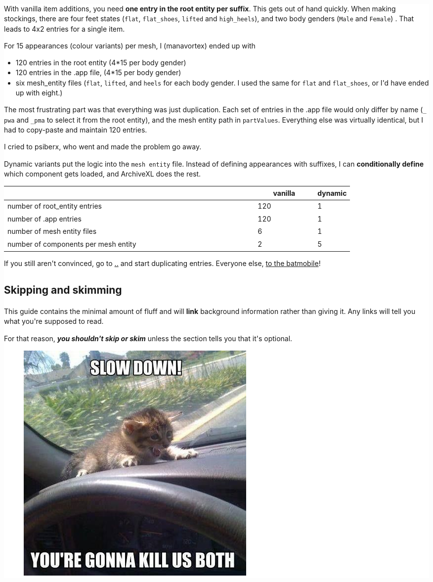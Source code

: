 With vanilla item additions, you need **one entry in the root entity per suffix**. This gets out of hand quickly. When making stockings, there are four feet states (`flat`, `flat_shoes`, `lifted` and `high_heels`), and two body genders (`Male` and `Female`) . That leads to 4x2 entries for a single item.

For 15 appearances (colour variants) per mesh, I (manavortex) ended up with

* 120 entries in the root entity (4\*15 per body gender)
* 120 entries in the .app file, (4\*15 per body gender)
* six mesh\_entity files (`flat`, `lifted`, and `heels` for each body gender. I used the same for `flat` and `flat_shoes`, or I'd have ended up with eight.)

The most frustrating part was that everything was just duplication. Each set of entries in the .app file would only differ by name (`_pwa` and `_pma` to select it from the root entity), and the mesh entity path in `partValues`. Everything else was virtually identical, but I had to copy-paste and maintain 120 entries.

I cried to psiberx, who went and made the problem go away.

Dynamic variants put the logic into the `mesh entity` file. Instead of defining appearances with suffixes, I can **conditionally define** which component gets loaded, and ArchiveXL does the rest.

<table><thead><tr><th width="492.3333333333333"></th><th width="107">vanilla</th><th>dynamic</th></tr></thead><tbody><tr><td>number of root_entity entries</td><td>120</td><td>1</td></tr><tr><td>number of .app entries</td><td>120</td><td>1</td></tr><tr><td>number of mesh entity files</td><td>6</td><td>1</td></tr><tr><td>number of components per mesh entity</td><td>2</td><td>5</td></tr></tbody></table>

If you still aren't convinced, go to [..](../ "mention") and start duplicating entries. Everyone else, [to the batmobile](./#skipping-and-skimming)!

## Skipping and skimming

This guide contains the minimal amount of fluff and will **link** background information rather than giving it. Any links will tell you what you're supposed to read.

For that reason, _**you shouldn't skip or skim**_ unless the section tells you that it's optional.

<figure><img src="../../../../.gitbook/assets/slow_down_kitten.jpg" alt=""><figcaption></figcaption></figure>
